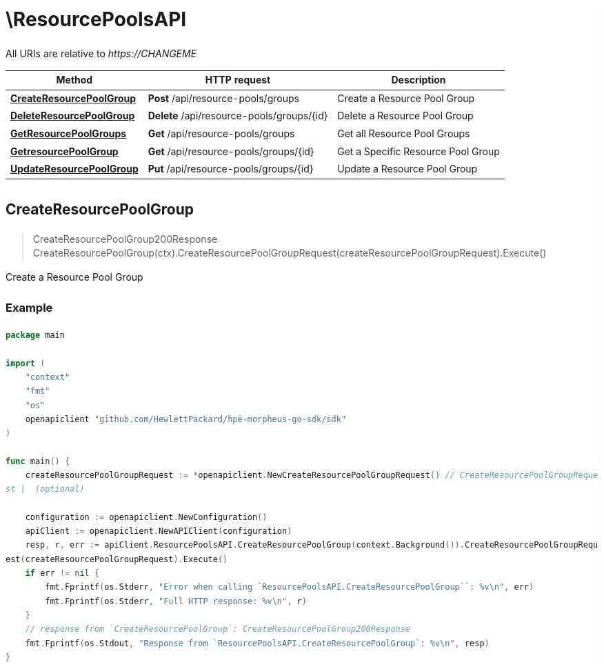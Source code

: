 # \ResourcePoolsAPI

All URIs are relative to *https://CHANGEME*

Method | HTTP request | Description
------------- | ------------- | -------------
[**CreateResourcePoolGroup**](ResourcePoolsAPI.md#CreateResourcePoolGroup) | **Post** /api/resource-pools/groups | Create a Resource Pool Group
[**DeleteResourcePoolGroup**](ResourcePoolsAPI.md#DeleteResourcePoolGroup) | **Delete** /api/resource-pools/groups/{id} | Delete a Resource Pool Group
[**GetResourcePoolGroups**](ResourcePoolsAPI.md#GetResourcePoolGroups) | **Get** /api/resource-pools/groups | Get all Resource Pool Groups
[**GetresourcePoolGroup**](ResourcePoolsAPI.md#GetresourcePoolGroup) | **Get** /api/resource-pools/groups/{id} | Get a Specific Resource Pool Group
[**UpdateResourcePoolGroup**](ResourcePoolsAPI.md#UpdateResourcePoolGroup) | **Put** /api/resource-pools/groups/{id} | Update a Resource Pool Group



## CreateResourcePoolGroup

> CreateResourcePoolGroup200Response CreateResourcePoolGroup(ctx).CreateResourcePoolGroupRequest(createResourcePoolGroupRequest).Execute()

Create a Resource Pool Group



### Example

```go
package main

import (
	"context"
	"fmt"
	"os"
	openapiclient "github.com/HewlettPackard/hpe-morpheus-go-sdk/sdk"
)

func main() {
	createResourcePoolGroupRequest := *openapiclient.NewCreateResourcePoolGroupRequest() // CreateResourcePoolGroupRequest |  (optional)

	configuration := openapiclient.NewConfiguration()
	apiClient := openapiclient.NewAPIClient(configuration)
	resp, r, err := apiClient.ResourcePoolsAPI.CreateResourcePoolGroup(context.Background()).CreateResourcePoolGroupRequest(createResourcePoolGroupRequest).Execute()
	if err != nil {
		fmt.Fprintf(os.Stderr, "Error when calling `ResourcePoolsAPI.CreateResourcePoolGroup``: %v\n", err)
		fmt.Fprintf(os.Stderr, "Full HTTP response: %v\n", r)
	}
	// response from `CreateResourcePoolGroup`: CreateResourcePoolGroup200Response
	fmt.Fprintf(os.Stdout, "Response from `ResourcePoolsAPI.CreateResourcePoolGroup`: %v\n", resp)
}
```
